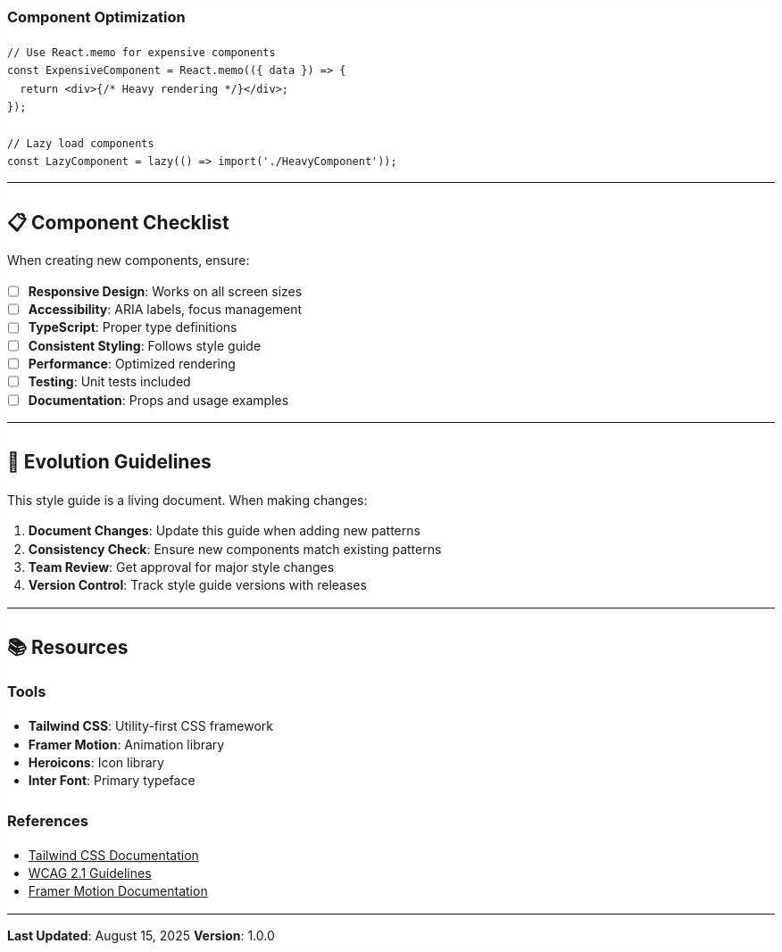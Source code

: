 ### Component Optimization
```tsx
// Use React.memo for expensive components
const ExpensiveComponent = React.memo(({ data }) => {
  return <div>{/* Heavy rendering */}</div>;
});

// Lazy load components
const LazyComponent = lazy(() => import('./HeavyComponent'));
```

---

## 📋 Component Checklist

When creating new components, ensure:

- [ ] **Responsive Design**: Works on all screen sizes
- [ ] **Accessibility**: ARIA labels, focus management
- [ ] **TypeScript**: Proper type definitions
- [ ] **Consistent Styling**: Follows style guide
- [ ] **Performance**: Optimized rendering
- [ ] **Testing**: Unit tests included
- [ ] **Documentation**: Props and usage examples

---

## 🔄 Evolution Guidelines

This style guide is a living document. When making changes:

1. **Document Changes**: Update this guide when adding new patterns
2. **Consistency Check**: Ensure new components match existing patterns
3. **Team Review**: Get approval for major style changes
4. **Version Control**: Track style guide versions with releases

---

## 📚 Resources

### Tools
- **Tailwind CSS**: Utility-first CSS framework
- **Framer Motion**: Animation library
- **Heroicons**: Icon library
- **Inter Font**: Primary typeface

### References
- [Tailwind CSS Documentation](https://tailwindcss.com/docs)
- [WCAG 2.1 Guidelines](https://www.w3.org/WAI/WCAG21/quickref/)
- [Framer Motion Documentation](https://www.framer.com/motion/)

---

**Last Updated**: August 15, 2025
**Version**: 1.0.0

